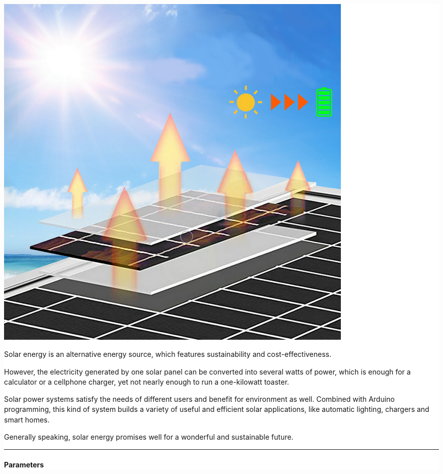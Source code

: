 ![img](./arduino_img/cou510.png)



Solar energy is an alternative energy source, which features sustainability and cost-effectiveness.

However, the electricity generated by one solar panel can be converted into several watts of power, which is enough for a calculator or a cellphone charger, yet not nearly enough to run a one-kilowatt toaster.

Solar power systems satisfy the needs of different users and benefit for environment as well. Combined with Arduino programming, this kind of system builds a variety of useful and efficient solar applications, like automatic lighting, chargers and smart homes.

Generally speaking, solar energy promises well for a wonderful and sustainable future.



------



#### Parameters
